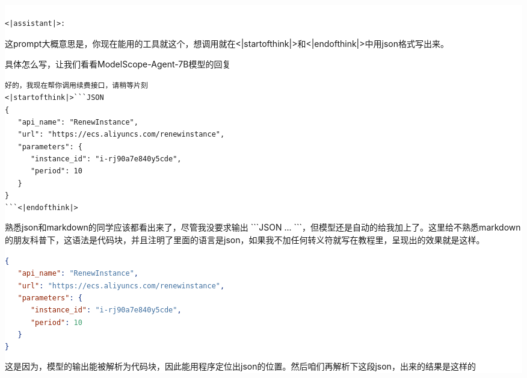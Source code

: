 ~~~

<|assistant|>:
~~~

这prompt大概意思是，你现在能用的工具就这个，想调用就在<|startofthink|>和<|endofthink|>中用json格式写出来。

具体怎么写，让我们看看ModelScope-Agent-7B模型的回复

~~~
好的，我现在帮你调用续费接口，请稍等片刻
<|startofthink|>```JSON
{
   "api_name": "RenewInstance",
   "url": "https://ecs.aliyuncs.com/renewinstance",
   "parameters": {
      "instance_id": "i-rj90a7e840y5cde",
      "period": 10
   }
}
```<|endofthink|>
~~~

熟悉json和markdown的同学应该都看出来了，尽管我没要求输出 \```JSON ... \```，但模型还是自动的给我加上了。这里给不熟悉markdown的朋友科普下，这语法是代码块，并且注明了里面的语言是json，如果我不加任何转义符就写在教程里，呈现出的效果就是这样。

~~~JSON
{
   "api_name": "RenewInstance",
   "url": "https://ecs.aliyuncs.com/renewinstance",
   "parameters": {
      "instance_id": "i-rj90a7e840y5cde",
      "period": 10
   }
}
~~~

这是因为，模型的输出能被解析为代码块，因此能用程序定位出json的位置。然后咱们再解析下这段json，出来的结果是这样的

<div align=center>
<figure>